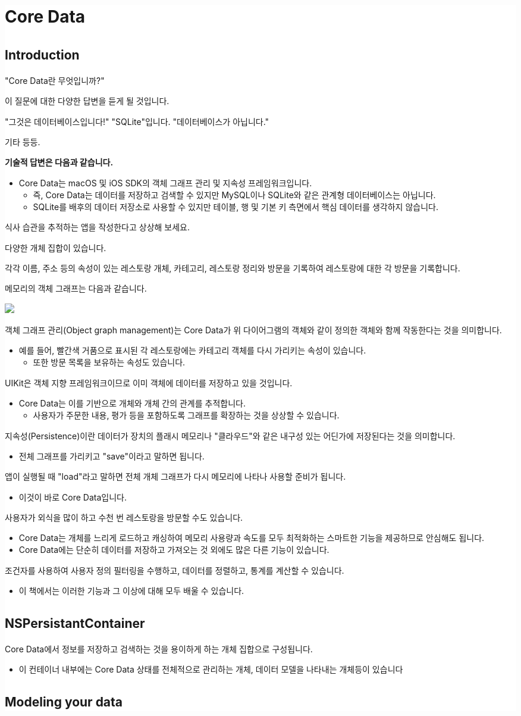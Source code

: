 # Core Data

## Introduction

"Core Data란 무엇입니까?"

이 질문에 대한 다양한 답변을 듣게 될 것입니다.

"그것은 데이터베이스입니다!"
"SQLite"입니다.
"데이터베이스가 아닙니다."

기타 등등.

**기술적 답변은 다음과 같습니다.**
- Core Data는 macOS 및 iOS SDK의 객체 그래프 관리 및 지속성 프레임워크입니다.
    - 즉, Core Data는 데이터를 저장하고 검색할 수 있지만 MySQL이나 SQLite와 같은 관계형 데이터베이스는 아닙니다.
    - SQLite를 배후의 데이터 저장소로 사용할 수 있지만 테이블, 행 및 기본 키 측면에서 핵심 데이터를 생각하지 않습니다.

식사 습관을 추적하는 앱을 작성한다고 상상해 보세요.

다양한 개체 집합이 있습니다.

각각 이름, 주소 등의 속성이 있는 레스토랑 개체, 카테고리, 레스토랑 정리와 방문을 기록하여 레스토랑에 대한 각 방문을 기록합니다.

메모리의 객체 그래프는 다음과 같습니다.

<img src = "https://github.com/devKobe24/images/blob/main/%E1%84%8F%E1%85%A9%E1%84%8B%E1%85%A5%E1%84%83%E1%85%A6%E1%84%8B%E1%85%B5%E1%84%90%E1%85%A5%E1%84%8B%E1%85%B5%E1%84%86%E1%85%B5%E1%84%8C%E1%85%B51.png?raw=true">

객체 그래프 관리(Object graph management)는 Core Data가 위 다이어그램의 객체와 같이 정의한 객체와 함께 작동한다는 것을 의미합니다.
- 예를 들어, 빨간색 거품으로 표시된 각 레스토랑에는 카테고리 객체를 다시 가리키는 속성이 있습니다.
    - 또한 방문 목록을 보유하는 속성도 있습니다.

UIKit은 객체 지향 프레임워크이므로 이미 객체에 데이터를 저장하고 있을 것입니다.
- Core Data는 이를 기반으로 개체와 개체 간의 관계를 추적합니다.
    - 사용자가 주문한 내용, 평가 등을 포함하도록 그래프를 확장하는 것을 상상할 수 있습니다.

지속성(Persistence)이란 데이터가 장치의 플래시 메모리나 "클라우드"와 같은 내구성 있는 어딘가에 저장된다는 것을 의미합니다.
- 전체 그래프를 가리키고 "save"이라고 말하면 됩니다.

앱이 실행될 때 "load"라고 말하면 전체 개체 그래프가 다시 메모리에 나타나 사용할 준비가 됩니다.
- 이것이 바로 Core Data입니다.

사용자가 외식을 많이 하고 수천 번 레스토랑을 방문할 수도 있습니다.
- Core Data는 개체를 느리게 로드하고 캐싱하여 메모리 사용량과 속도를 모두 최적화하는 스마트한 기능을 제공하므로 안심해도 됩니다.
- Core Data에는 단순히 데이터를 저장하고 가져오는 것 외에도 많은 다른 기능이 있습니다.

조건자를 사용하여 사용자 정의 필터링을 수행하고, 데이터를 정렬하고, 통계를 계산할 수 있습니다.
- 이 책에서는 이러한 기능과 그 이상에 대해 모두 배울 수 있습니다.

## NSPersistantContainer

Core Data에서 정보를 저장하고 검색하는 것을 용이하게 하는 개체 집합으로 구성됩니다.
- 이 컨테이너 내부에는 Core Data 상태를 전체적으로 관리하는 개체, 데이터 모델을 나타내는 개체등이 있습니다

## Modeling your data
